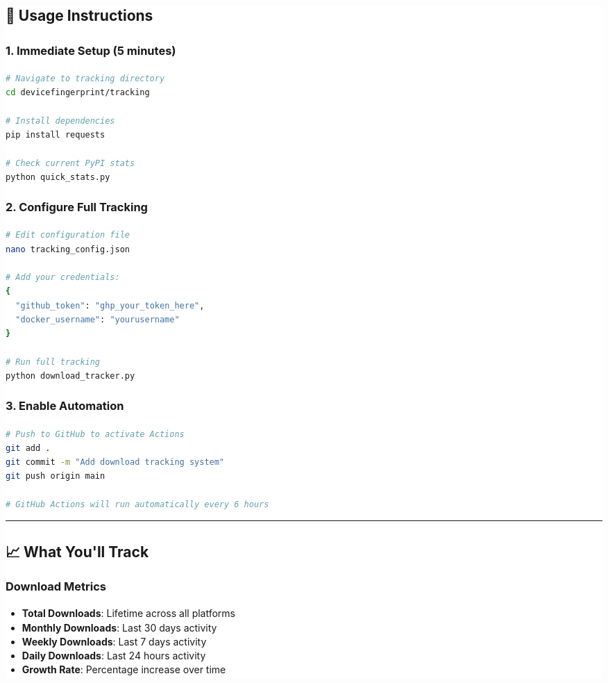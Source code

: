 
## 🚀 **Usage Instructions**

### **1. Immediate Setup (5 minutes)**
```bash
# Navigate to tracking directory
cd devicefingerprint/tracking

# Install dependencies
pip install requests

# Check current PyPI stats
python quick_stats.py
```

### **2. Configure Full Tracking**
```bash
# Edit configuration file
nano tracking_config.json

# Add your credentials:
{
  "github_token": "ghp_your_token_here",
  "docker_username": "yourusername"
}

# Run full tracking
python download_tracker.py
```

### **3. Enable Automation**
```bash
# Push to GitHub to activate Actions
git add .
git commit -m "Add download tracking system"
git push origin main

# GitHub Actions will run automatically every 6 hours
```

---

## 📈 **What You'll Track**

### **Download Metrics**
- **Total Downloads**: Lifetime across all platforms
- **Monthly Downloads**: Last 30 days activity
- **Weekly Downloads**: Last 7 days activity  
- **Daily Downloads**: Last 24 hours activity
- **Growth Rate**: Percentage increase over time

